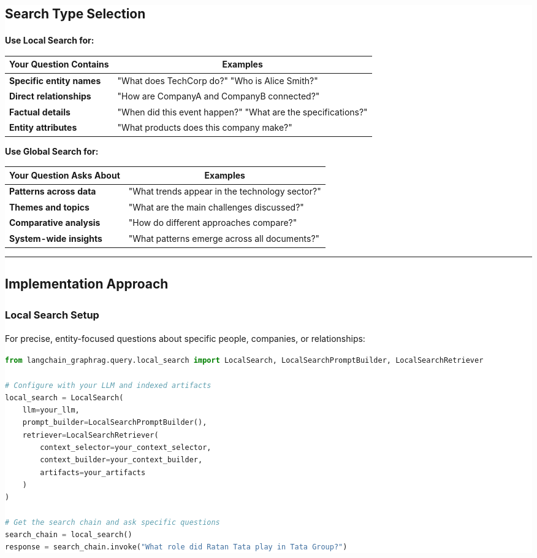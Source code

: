 
## Search Type Selection

**Use Local Search for:**

| Your Question Contains | Examples |
|----------------------|----------|
| **Specific entity names** | "What does TechCorp do?" "Who is Alice Smith?" |
| **Direct relationships** | "How are CompanyA and CompanyB connected?" |
| **Factual details** | "When did this event happen?" "What are the specifications?" |
| **Entity attributes** | "What products does this company make?" |

**Use Global Search for:**

| Your Question Asks About | Examples |
|--------------------------|----------|
| **Patterns across data** | "What trends appear in the technology sector?" |
| **Themes and topics** | "What are the main challenges discussed?" |
| **Comparative analysis** | "How do different approaches compare?" |
| **System-wide insights** | "What patterns emerge across all documents?" |

---

## Implementation Approach

### Local Search Setup

For precise, entity-focused questions about specific people, companies, or relationships:

```python
from langchain_graphrag.query.local_search import LocalSearch, LocalSearchPromptBuilder, LocalSearchRetriever

# Configure with your LLM and indexed artifacts
local_search = LocalSearch(
    llm=your_llm,
    prompt_builder=LocalSearchPromptBuilder(),
    retriever=LocalSearchRetriever(
        context_selector=your_context_selector,
        context_builder=your_context_builder,
        artifacts=your_artifacts
    )
)

# Get the search chain and ask specific questions
search_chain = local_search()
response = search_chain.invoke("What role did Ratan Tata play in Tata Group?")
```
